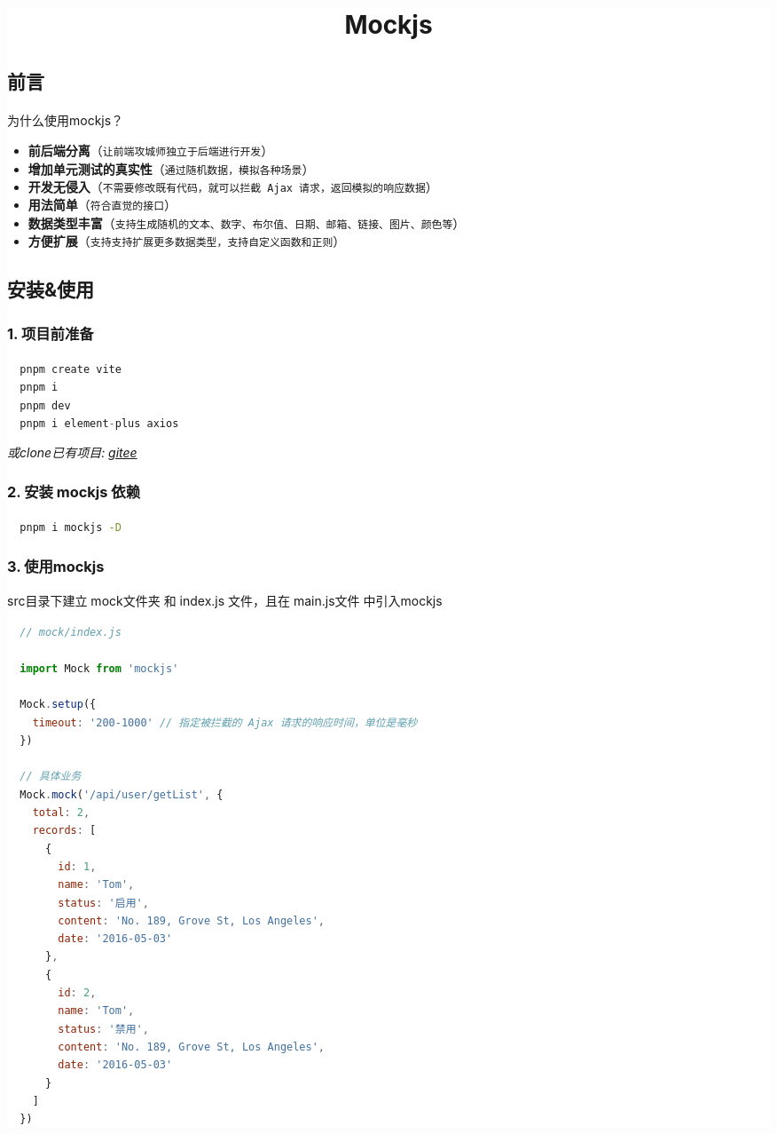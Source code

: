 # <p align="center">Mockjs</p>


## 前言
为什么使用mockjs？  
- **前后端分离**（`让前端攻城师独立于后端进行开发`）  
- **增加单元测试的真实性**（`通过随机数据，模拟各种场景`）  
- **开发无侵入**（`不需要修改既有代码，就可以拦截 Ajax 请求，返回模拟的响应数据`）  
- **用法简单**（`符合直觉的接口`）  
- **数据类型丰富**（`支持生成随机的文本、数字、布尔值、日期、邮箱、链接、图片、颜色等`）  
- **方便扩展**（`支持支持扩展更多数据类型，支持自定义函数和正则`）

## 安装&使用

### 1. 项目前准备


```  javascript
  pnpm create vite
  pnpm i
  pnpm dev
  pnpm i element-plus axios
```
*或clone已有项目:* [*gitee*](https://gitee.com/promiseW/vite-mock-project.git)

### 2. 安装 mockjs 依赖

```  bash
  pnpm i mockjs -D
```

### 3. 使用mockjs  
src目录下建立 mock文件夹 和 index.js 文件，且在 main.js文件 中引入mockjs
``` javascript
  // mock/index.js

  import Mock from 'mockjs'

  Mock.setup({
    timeout: '200-1000' // 指定被拦截的 Ajax 请求的响应时间，单位是毫秒
  })

  // 具体业务
  Mock.mock('/api/user/getList', {
    total: 2,
    records: [
      {
        id: 1,
        name: 'Tom',
        status: '启用',
        content: 'No. 189, Grove St, Los Angeles',
        date: '2016-05-03'
      },
      {
        id: 2,
        name: 'Tom',
        status: '禁用',
        content: 'No. 189, Grove St, Los Angeles',
        date: '2016-05-03'
      }
    ]
  })

```